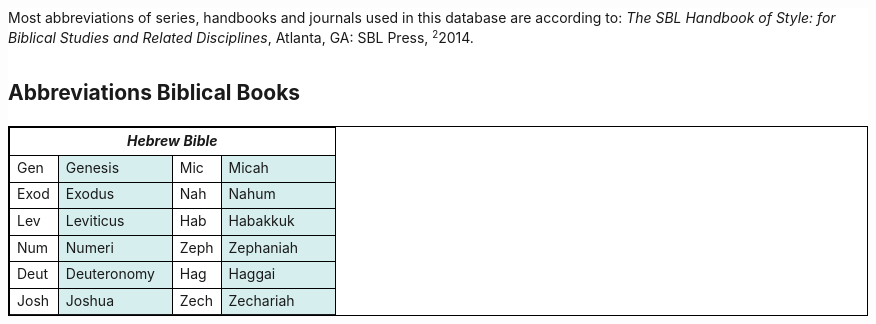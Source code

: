 

Most abbreviations of series, handbooks and journals used in
this database are according to:
<i>The SBL Handbook of Style: for Biblical Studies and Related Disciplines</i>, 
Atlanta, GA: SBL Press, <small><sup>2</sup></small>2014.  

## Abbreviations Biblical Books

<style>
table, th, td {
  border: 1px solid black;
  border-collapse: collapse;
}
td:nth-child(odd) {
  text-align: left;
  width:15%;
}
th:nth-child(even),td:nth-child(even) {
  background-color: #D6EEEE;
  text-align: left;
  width:35%;
}
</style>

<table style="width:100%">
<colgroup>
	<th colspan="4"><i>Hebrew Bible</i></th>
  <tr>
    <td>Gen</td>
    <td>Genesis</td> 
    <td>Mic</td>
    <td>Micah</td>
  </tr>
  <tr>     
  	<td> Exod </td>
  	<td> Exodus </td>    
  	<td> Nah</td>     
  	<td>   Nahum </td>   
  </tr>
  <tr>
  	<td> Lev </td>
  	<td> Leviticus </td>
  	<td> Hab</td>
  	<td>   Habakkuk </td>   
  </tr> 
  <tr>
  	<td> Num </td>
  	<td> Numeri </td>
  	<td> Zeph</td>
  	<td>   Zephaniah </td>   
  </tr>   
  <tr>
  	<td> Deut </td>
  	<td> Deuteronomy </td>
  	<td> Hag</td>
  	<td>   Haggai </td>   
  </tr>   
  <tr>
  	<td> Josh </td>
  	<td> Joshua </td>
  	<td> Zech</td>
  	<td>   Zechariah </td>   
  </tr>
  <tr>